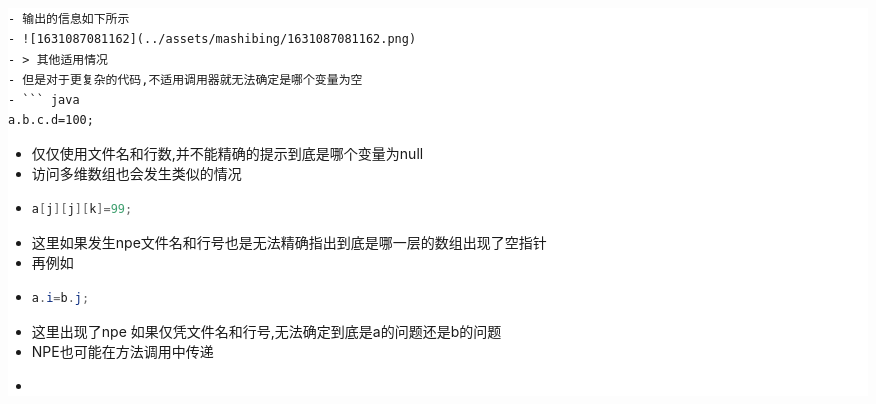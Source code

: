  ```
- 输出的信息如下所示
- ![1631087081162](../assets/mashibing/1631087081162.png)
- > 其他适用情况
- 但是对于更复杂的代码,不适用调用器就无法确定是哪个变量为空
- ``` java
  a.b.c.d=100;
  ```
- 仅仅使用文件名和行数,并不能精确的提示到底是哪个变量为null
- 访问多维数组也会发生类似的情况
- ``` java
  a[j][j][k]=99;
  ```
- 这里如果发生npe文件名和行号也是无法精确指出到底是哪一层的数组出现了空指针
- 再例如
- ``` java
  a.i=b.j;
  ```
- 这里出现了npe 如果仅凭文件名和行号,无法确定到底是a的问题还是b的问题
- NPE也可能在方法调用中传递
- ``` java
